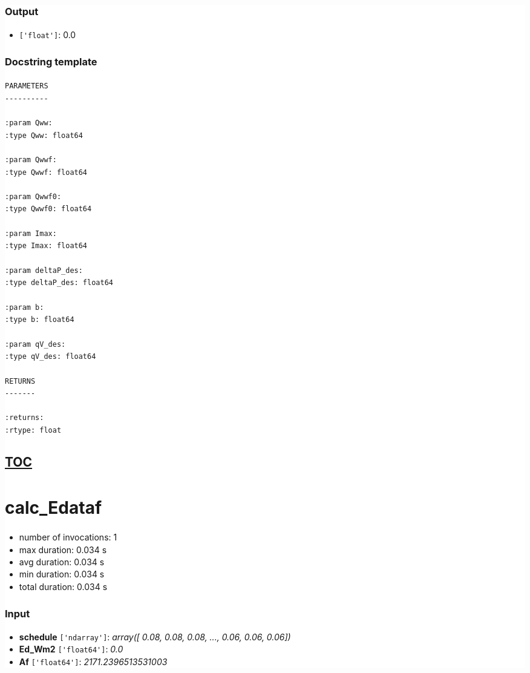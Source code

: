 
### Output
- `['float']`: 0.0

### Docstring template

```
PARAMETERS
----------

:param Qww:
:type Qww: float64

:param Qwwf:
:type Qwwf: float64

:param Qwwf0:
:type Qwwf0: float64

:param Imax:
:type Imax: float64

:param deltaP_des:
:type deltaP_des: float64

:param b:
:type b: float64

:param qV_des:
:type qV_des: float64

RETURNS
-------

:returns:
:rtype: float

```

[TOC](#table-of-contents)
---

# calc_Edataf
- number of invocations: 1
- max duration: 0.034 s
- avg duration: 0.034 s
- min duration: 0.034 s
- total duration: 0.034 s

### Input
- **schedule** `['ndarray']`: *array([ 0.08,  0.08,  0.08, ...,  0.06,  0.06,  0.06])*
- **Ed_Wm2** `['float64']`: *0.0*
- **Af** `['float64']`: *2171.2396513531003*
